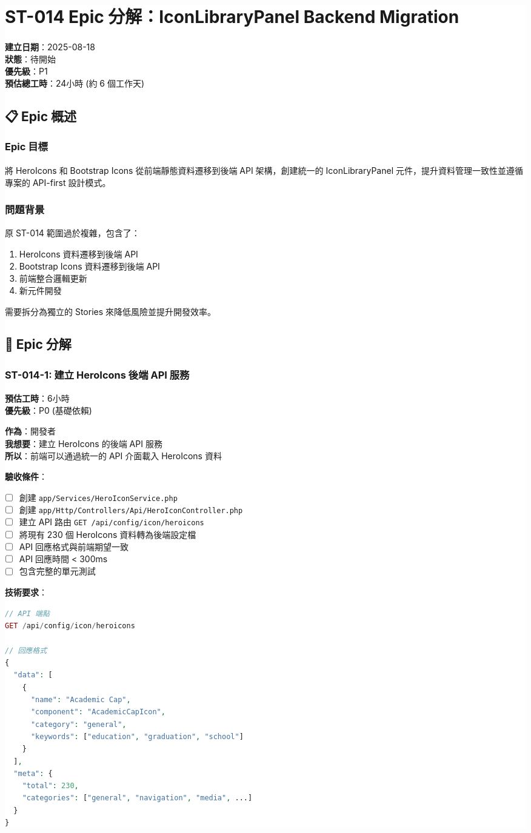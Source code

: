 # ST-014 Epic 分解：IconLibraryPanel Backend Migration

**建立日期**：2025-08-18  
**狀態**：待開始  
**優先級**：P1  
**預估總工時**：24小時 (約 6 個工作天)

## 📋 Epic 概述

### Epic 目標

將 HeroIcons 和 Bootstrap Icons 從前端靜態資料遷移到後端 API 架構，創建統一的 IconLibraryPanel 元件，提升資料管理一致性並遵循專案的 API-first 設計模式。

### 問題背景

原 ST-014 範圍過於複雜，包含了：
1. HeroIcons 資料遷移到後端 API
2. Bootstrap Icons 資料遷移到後端 API  
3. 前端整合邏輯更新
4. 新元件開發

需要拆分為獨立的 Stories 來降低風險並提升開發效率。

## 🎯 Epic 分解

### ST-014-1: 建立 HeroIcons 後端 API 服務

**預估工時**：6小時  
**優先級**：P0 (基礎依賴)

**作為**：開發者  
**我想要**：建立 HeroIcons 的後端 API 服務  
**所以**：前端可以通過統一的 API 介面載入 HeroIcons 資料

**驗收條件**：
- [ ] 創建 `app/Services/HeroIconService.php`
- [ ] 創建 `app/Http/Controllers/Api/HeroIconController.php`
- [ ] 建立 API 路由 `GET /api/config/icon/heroicons`
- [ ] 將現有 230 個 HeroIcons 資料轉為後端設定檔
- [ ] API 回應格式與前端期望一致
- [ ] API 回應時間 < 300ms
- [ ] 包含完整的單元測試

**技術要求**：
```php
// API 端點
GET /api/config/icon/heroicons

// 回應格式
{
  "data": [
    {
      "name": "Academic Cap",
      "component": "AcademicCapIcon",
      "category": "general",
      "keywords": ["education", "graduation", "school"]
    }
  ],
  "meta": {
    "total": 230,
    "categories": ["general", "navigation", "media", ...]
  }
}
```